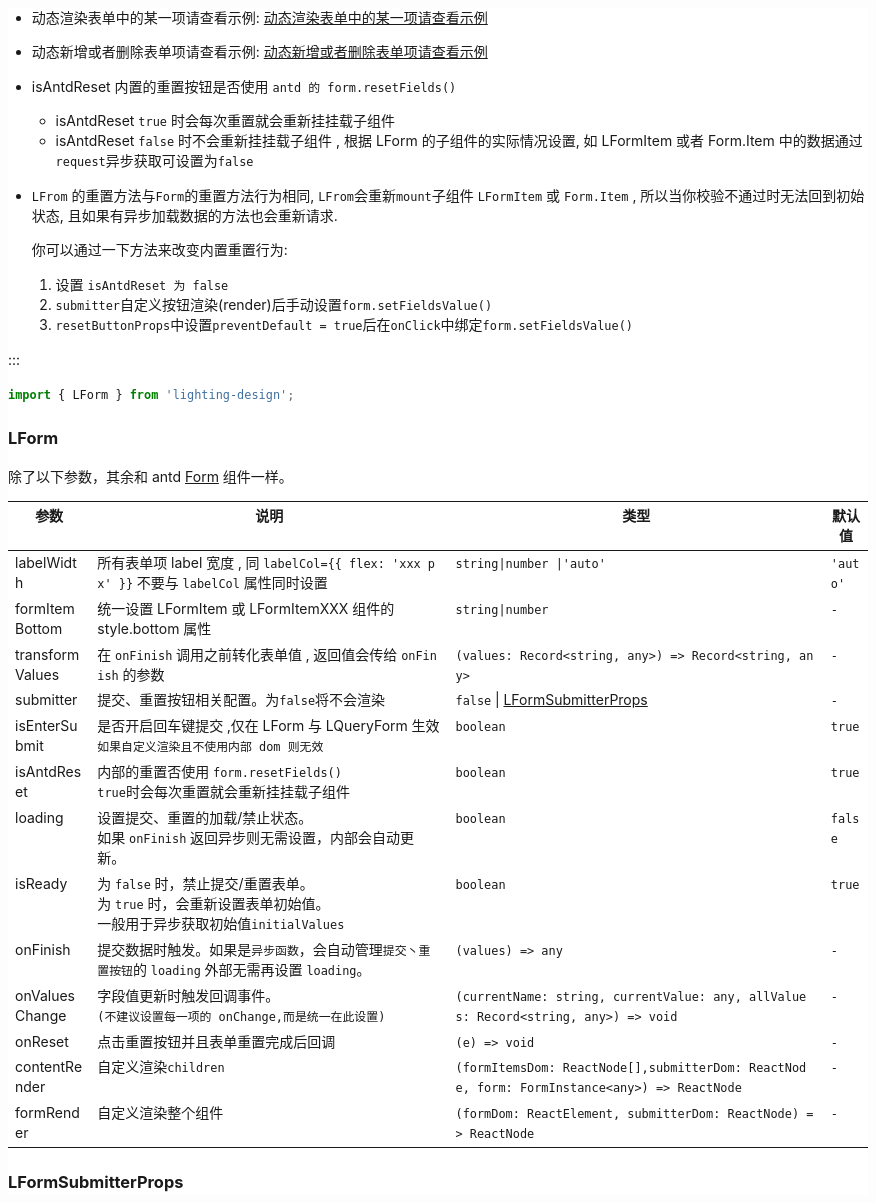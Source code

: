 - 动态渲染表单中的某一项请查看示例: [动态渲染表单中的某一项请查看示例](/components/form-item#使用-shouldupdate-动态渲染)
- 动态新增或者删除表单项请查看示例: [动态新增或者删除表单项请查看示例](/components/list-form)

- isAntdReset 内置的重置按钮是否使用 `antd 的 form.resetFields()`

  - isAntdReset `true` 时会每次重置就会重新挂挂载子组件
  - isAntdReset `false` 时不会重新挂挂载子组件 , 根据 LForm 的子组件的实际情况设置, 如 LFormItem 或者 Form.Item 中的数据通过`request`异步获取可设置为`false`

- `LFrom` 的重置方法与`Form`的重置方法行为相同, `LFrom`会重新`mount`子组件 `LFormItem` 或 `Form.Item` , 所以当你校验不通过时无法回到初始状态, 且如果有异步加载数据的方法也会重新请求.

  你可以通过一下方法来改变内置重置行为:

  1.  设置 `isAntdReset 为 false`
  2.  `submitter`自定义按钮渲染(render)后手动设置`form.setFieldsValue()`
  3.  `resetButtonProps`中设置`preventDefault = true`后在`onClick`中绑定`form.setFieldsValue()`

:::

```ts
import { LForm } from 'lighting-design';
```

### LForm

除了以下参数，其余和 antd [Form](https://ant-design.antgroup.com/components/form-cn#api) 组件一样。

| 参数            | 说明                                                                                                                  | 类型                                                                                        | 默认值   |
| --------------- | --------------------------------------------------------------------------------------------------------------------- | ------------------------------------------------------------------------------------------- | -------- |
| labelWidth      | 所有表单项 label 宽度 , 同 `labelCol={{ flex: 'xxx px' }}` 不要与 `labelCol` 属性同时设置                             | `string\|number \|'auto'`                                                                   | `'auto'` |
| formItemBottom  | 统一设置 LFormItem 或 LFormItemXXX 组件的 style.bottom 属性                                                           | `string\|number`                                                                            | `-`      |
| transformValues | 在 `onFinish` 调用之前转化表单值 , 返回值会传给 `onFinish` 的参数                                                     | `(values: Record<string, any>) => Record<string, any>`                                      | `-`      |
| submitter       | 提交、重置按钮相关配置。为`false`将不会渲染                                                                           | `false` \| [LFormSubmitterProps]                                                            | `-`      |
| isEnterSubmit   | 是否开启回车键提交 ,仅在 LForm 与 LQueryForm 生效 `如果自定义渲染且不使用内部 dom 则无效`                             | `boolean`                                                                                   | `true`   |
| isAntdReset     | 内部的重置否使用 `form.resetFields()` <br> `true`时会每次重置就会重新挂挂载子组件                                     | `boolean`                                                                                   | `true`   |
| loading         | 设置提交、重置的加载/禁止状态。<br/>如果 `onFinish` 返回异步则无需设置，内部会自动更新。                              | `boolean`                                                                                   | `false`  |
| isReady         | 为 `false` 时，禁止提交/重置表单。<br/>为 `true` 时，会重新设置表单初始值。<br/>一般用于异步获取初始值`initialValues` | `boolean`                                                                                   | `true`   |
| onFinish        | 提交数据时触发。如果是`异步函数`，会自动管理`提交丶重置按钮`的 `loading` 外部无需再设置 `loading`。                   | `(values) => any`                                                                           | `-`      |
| onValuesChange  | 字段值更新时触发回调事件。<br> `(不建议设置每一项的 onChange,而是统一在此设置)`                                       | `(currentName: string, currentValue: any, allValues: Record<string, any>) => void`          | `-`      |
| onReset         | 点击重置按钮并且表单重置完成后回调                                                                                    | `(e) => void`                                                                               | `-`      |
| contentRender   | 自定义渲染`children`                                                                                                  | `(formItemsDom: ReactNode[],submitterDom: ReactNode, form: FormInstance<any>) => ReactNode` | `-`      |
| formRender      | 自定义渲染整个组件                                                                                                    | `(formDom: ReactElement, submitterDom: ReactNode) => ReactNode`                             | `-`      |

### LFormSubmitterProps


[LFormSubmitterProps]: #lformsubmitterprops
[ButtonProps]: https://ant-design.antgroup.com/components/button-cn#api